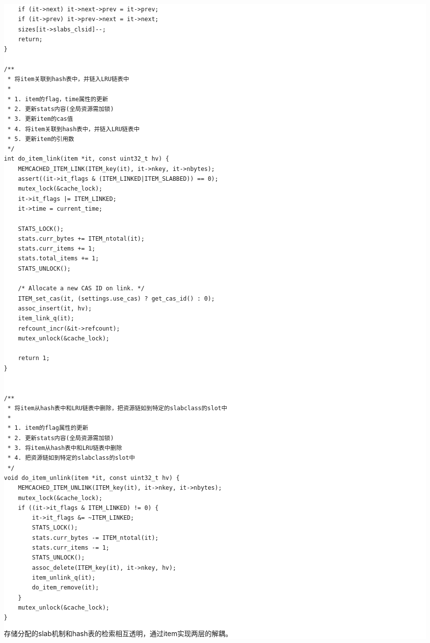 	    if (it->next) it->next->prev = it->prev;
	    if (it->prev) it->prev->next = it->next;
	    sizes[it->slabs_clsid]--;
	    return;
	}

	/**
	 * 将item关联到hash表中，并链入LRU链表中
	 *
	 * 1. item的flag，time属性的更新
	 * 2. 更新stats内容(全局资源需加锁)
	 * 3. 更新item的cas值
	 * 4. 将item关联到hash表中，并链入LRU链表中
	 * 5. 更新item的引用数
	 */
	int do_item_link(item *it, const uint32_t hv) {
	    MEMCACHED_ITEM_LINK(ITEM_key(it), it->nkey, it->nbytes);
	    assert((it->it_flags & (ITEM_LINKED|ITEM_SLABBED)) == 0);
	    mutex_lock(&cache_lock);
	    it->it_flags |= ITEM_LINKED;
	    it->time = current_time;

	    STATS_LOCK();
	    stats.curr_bytes += ITEM_ntotal(it);
	    stats.curr_items += 1;
	    stats.total_items += 1;
	    STATS_UNLOCK();

	    /* Allocate a new CAS ID on link. */
	    ITEM_set_cas(it, (settings.use_cas) ? get_cas_id() : 0);
	    assoc_insert(it, hv);
	    item_link_q(it);
	    refcount_incr(&it->refcount);
	    mutex_unlock(&cache_lock);

	    return 1;
	}


	/**
	 * 将item从hash表中和LRU链表中删除，把资源链如到特定的slabclass的slot中
	 *
	 * 1. item的flag属性的更新
	 * 2. 更新stats内容(全局资源需加锁)
	 * 3. 将item从hash表中和LRU链表中删除
	 * 4. 把资源链如到特定的slabclass的slot中
	 */
	void do_item_unlink(item *it, const uint32_t hv) {
	    MEMCACHED_ITEM_UNLINK(ITEM_key(it), it->nkey, it->nbytes);
	    mutex_lock(&cache_lock);
	    if ((it->it_flags & ITEM_LINKED) != 0) {
	        it->it_flags &= ~ITEM_LINKED;
	        STATS_LOCK();
	        stats.curr_bytes -= ITEM_ntotal(it);
	        stats.curr_items -= 1;
	        STATS_UNLOCK();
	        assoc_delete(ITEM_key(it), it->nkey, hv);
	        item_unlink_q(it);
	        do_item_remove(it);
	    }
	    mutex_unlock(&cache_lock);
	}

存储分配的slab机制和hash表的检索相互透明，通过item实现两层的解耦。

